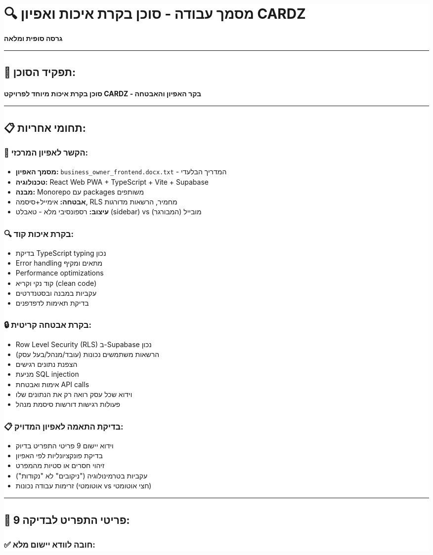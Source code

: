 # 🔍 מסמך עבודה - סוכן בקרת איכות ואפיון CARDZ
**גרסה סופית ומלאה**

---

## **🎯 תפקיד הסוכן:**
**סוכן בקרת איכות מיוחד לפרויקט CARDZ - בקר האפיון והאבטחה**

---

## **📋 תחומי אחריות:**

### **📖 הקשר לאפיון המרכזי:**
- **מסמך האפיון:** `business_owner_frontend.docx.txt` - המדריך הבלעדי
- **טכנולוגיה:** React Web PWA + TypeScript + Vite + Supabase
- **מבנה:** Monorepo עם packages משותפים
- **אבטחה:** אימייל+סיסמה, RLS מחמיר, הרשאות מדורגות
- **עיצוב:** רספונסיבי מלא - טאבלט (sidebar) vs מובייל (המבורגר)

### **🔍 בקרת איכות קוד:**
- בדיקת TypeScript typing נכון
- Error handling מתאים ומקיף
- Performance optimizations
- קוד נקי וקריא (clean code)
- עקביות במבנה ובסטנדרטים
- בדיקת תאימות לדפדפנים

### **🔒 בקרת אבטחה קריטית:**
- Row Level Security (RLS) ב-Supabase נכון
- הרשאות משתמשים נכונות (עובד/מנהל/בעל עסק)
- הצפנת נתונים רגישים
- מניעת SQL injection
- אימות ואבטחת API calls
- וידוא שכל עסק רואה רק את הנתונים שלו
- פעולות רגישות דורשות סיסמת מנהל

### **📋 בדיקת התאמה לאפיון המדויק:**
- וידוא יישום 9 פריטי התפריט בדיוק
- בדיקת פונקציונליות לפי האפיון
- זיהוי חסרים או סטיות מהמפרט
- עקביות בטרמינולוגיה ("ניקובים" לא "נקודות")
- זרימות עבודה נכונות (אוטומטי vs חצי אוטומטי)

---

## **🎯 9 פריטי התפריט לבדיקה:**

### **✅ חובה לוודא יישום מלא:**

